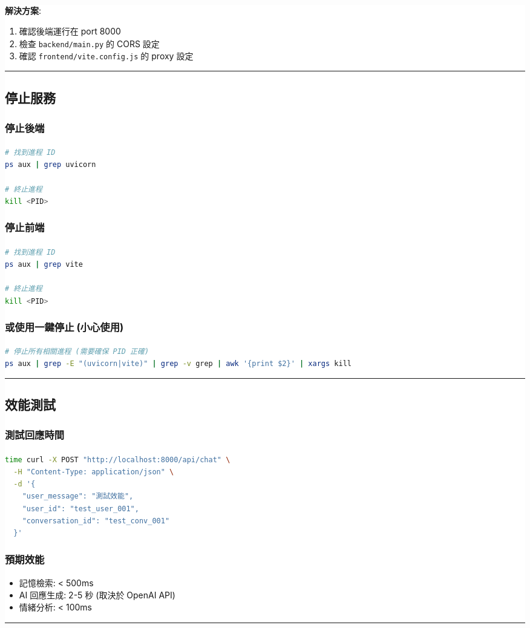 **解決方案**:
1. 確認後端運行在 port 8000
2. 檢查 `backend/main.py` 的 CORS 設定
3. 確認 `frontend/vite.config.js` 的 proxy 設定

---

## 停止服務

### 停止後端
```bash
# 找到進程 ID
ps aux | grep uvicorn

# 終止進程
kill <PID>
```

### 停止前端
```bash
# 找到進程 ID
ps aux | grep vite

# 終止進程
kill <PID>
```

### 或使用一鍵停止 (小心使用)
```bash
# 停止所有相關進程 (需要確保 PID 正確)
ps aux | grep -E "(uvicorn|vite)" | grep -v grep | awk '{print $2}' | xargs kill
```

---

## 效能測試

### 測試回應時間
```bash
time curl -X POST "http://localhost:8000/api/chat" \
  -H "Content-Type: application/json" \
  -d '{
    "user_message": "測試效能",
    "user_id": "test_user_001",
    "conversation_id": "test_conv_001"
  }'
```

### 預期效能
- 記憶檢索: < 500ms
- AI 回應生成: 2-5 秒 (取決於 OpenAI API)
- 情緒分析: < 100ms

---